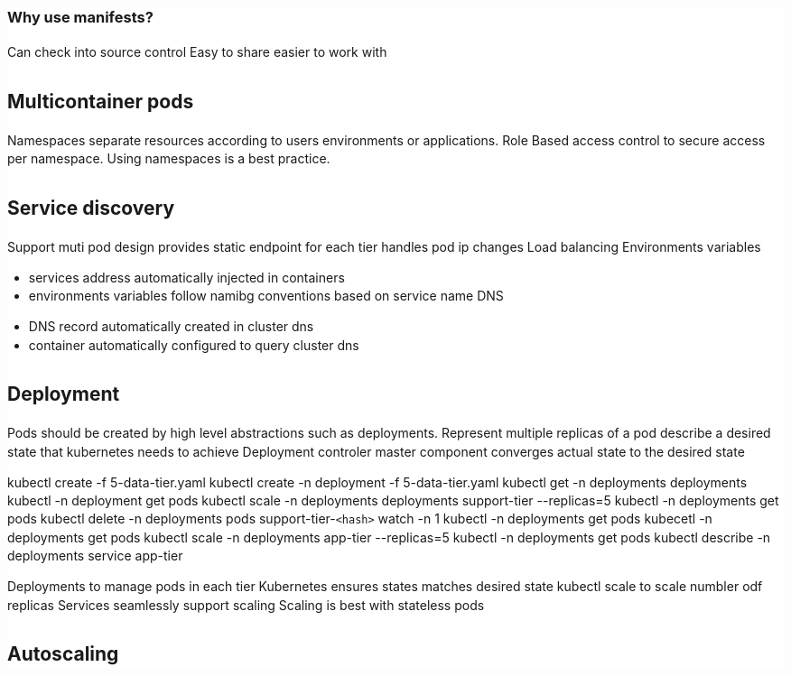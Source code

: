 ### Why use manifests?
Can check into source control
Easy to share
easier to work with

## Multicontainer pods

Namespaces separate resources according to users environments or applications.
Role Based access control to secure access per namespace.
Using namespaces is a best practice.
## Service discovery

Support muti pod design
provides static endpoint for each tier
handles pod ip changes
Load balancing
Environments variables
- services address automatically injected in containers
- environments variables follow namibg conventions based on service name
DNS
* DNS record automatically created in cluster dns
* container automatically configured to query cluster dns

## Deployment
Pods should be created by high level abstractions such as deployments.
Represent multiple replicas of a pod
describe a desired state that kubernetes needs to achieve
Deployment controler master component converges actual state to the desired state

kubectl create -f 5-data-tier.yaml
kubectl create -n deployment -f 5-data-tier.yaml
kubectl get -n deployments deployments
kubectl -n deployment get pods
kubectl scale -n deployments deployments support-tier --replicas=5
kubectl -n deployments get pods
kubectl delete -n deployments pods support-tier-``<hash>``
watch -n 1 kubectl -n deployments get pods
kubecetl -n deployments get pods
kubectl scale -n deployments app-tier --replicas=5
kubectl -n deployments get pods
kubectl describe -n deployments service app-tier

Deployments to manage pods in  each tier
Kubernetes ensures states matches desired state
kubectl scale to scale numbler odf replicas
Services seamlessly support scaling 
Scaling is best with stateless pods

## Autoscaling
